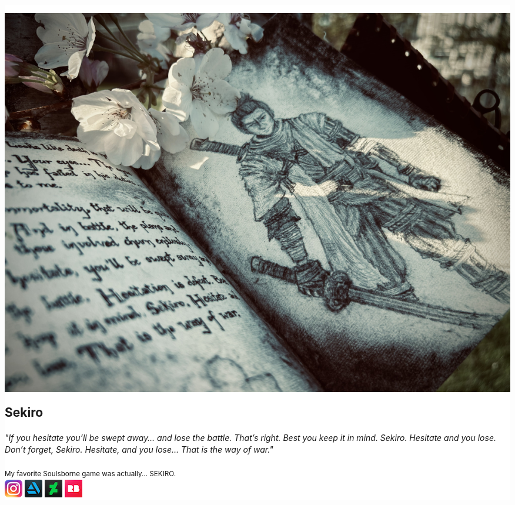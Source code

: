 <div style="clear: left;" class="imageContainer">
    <p style="float: left;">
    <img class="inktoberdisplay" src="/images/satmorningsoulsborne/2023-04-01-Sekiro.jpeg" onclick="myFunction(this);">
    </p>
  <h2 style="padding-top: 20px">Sekiro</h2>
   <p> 
   <i>"If you hesitate you’ll be swept away… and lose the battle. That’s right. Best you keep it in mind. Sekiro. Hesitate and you lose. Don’t forget, Sekiro. Hesitate, and you lose… That is the way of war." </i>
<br><br>
<small>
   My favorite Soulsborne game was actually... SEKIRO. 
    </small>
 <br>
    <a href="https://www.instagram.com/p/CcIz1DypZET/"><img class="social-media-icons" src="https://raw.githubusercontent.com/ErikaVasNormandy/erikavasnormandy.github.io/master/img/social-media-icons/social-media-icon-instagram.png"></a>
    <a href="https://www.artstation.com/artwork/LR45Dr"><img class="social-media-icons" src="https://raw.githubusercontent.com/ErikaVasNormandy/erikavasnormandy.github.io/master/img/social-media-icons/social-media-icon-artstation.png"></a>
    <a href="https://www.deviantart.com/technomancer-01/art/Sekiro-956137112"><img class="social-media-icons" src="https://raw.githubusercontent.com/ErikaVasNormandy/erikavasnormandy.github.io/master/img/social-media-icons/social-media-icon-deviantart.png"></a>
    <a href="https://www.redbubble.com/people/technomancer-01/shop/"><img class="social-media-icons" src="https://raw.githubusercontent.com/ErikaVasNormandy/erikavasnormandy.github.io/master/img/social-media-icons/social-media-icon-redbubble.png"></a>
</p>
</div>
